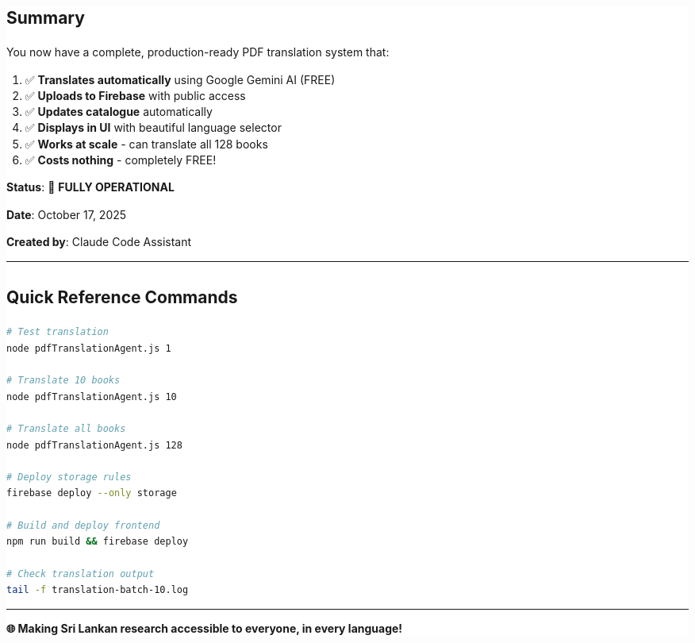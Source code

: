
## Summary

You now have a complete, production-ready PDF translation system that:

1. ✅ **Translates automatically** using Google Gemini AI (FREE)
2. ✅ **Uploads to Firebase** with public access
3. ✅ **Updates catalogue** automatically
4. ✅ **Displays in UI** with beautiful language selector
5. ✅ **Works at scale** - can translate all 128 books
6. ✅ **Costs nothing** - completely FREE!

**Status**: 🎉 **FULLY OPERATIONAL**

**Date**: October 17, 2025

**Created by**: Claude Code Assistant

---

## Quick Reference Commands

```bash
# Test translation
node pdfTranslationAgent.js 1

# Translate 10 books
node pdfTranslationAgent.js 10

# Translate all books
node pdfTranslationAgent.js 128

# Deploy storage rules
firebase deploy --only storage

# Build and deploy frontend
npm run build && firebase deploy

# Check translation output
tail -f translation-batch-10.log
```

---

**🌐 Making Sri Lankan research accessible to everyone, in every language!**
